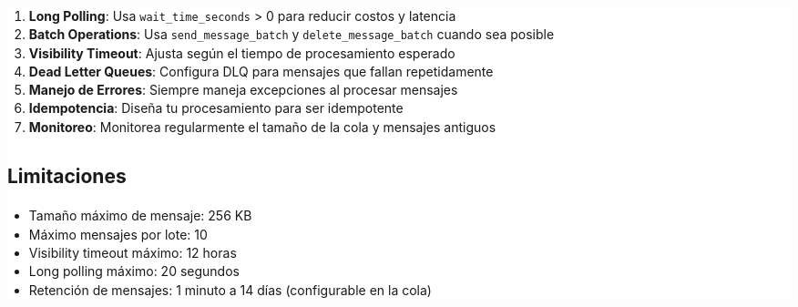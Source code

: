1. **Long Polling**: Usa `wait_time_seconds` > 0 para reducir costos y latencia
2. **Batch Operations**: Usa `send_message_batch` y `delete_message_batch` cuando sea posible
3. **Visibility Timeout**: Ajusta según el tiempo de procesamiento esperado
4. **Dead Letter Queues**: Configura DLQ para mensajes que fallan repetidamente
5. **Manejo de Errores**: Siempre maneja excepciones al procesar mensajes
6. **Idempotencia**: Diseña tu procesamiento para ser idempotente
7. **Monitoreo**: Monitorea regularmente el tamaño de la cola y mensajes antiguos

## Limitaciones

- Tamaño máximo de mensaje: 256 KB
- Máximo mensajes por lote: 10
- Visibility timeout máximo: 12 horas
- Long polling máximo: 20 segundos
- Retención de mensajes: 1 minuto a 14 días (configurable en la cola)